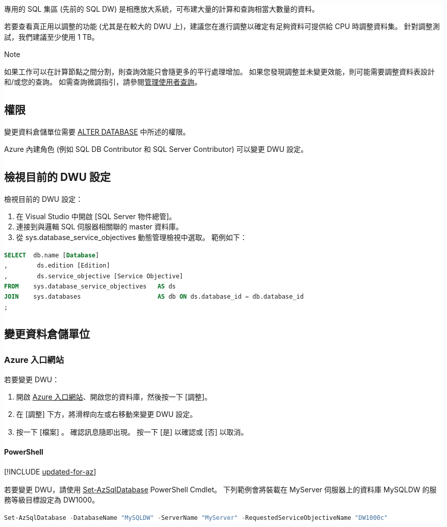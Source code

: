 專用的 SQL 集區 (先前的 SQL DW) 是相應放大系統，可布建大量的計算和查詢相當大數量的資料。

若要查看真正用以調整的功能 (尤其是在較大的 DWU 上)，建議您在進行調整以確定有足夠資料可提供給 CPU 時調整資料集。 針對調整測試，我們建議至少使用 1 TB。

> [!NOTE]
>
> 如果工作可以在計算節點之間分割，則查詢效能只會隨更多的平行處理增加。 如果您發現調整並未變更效能，則可能需要調整資料表設計和/或您的查詢。 如需查詢微調指引，請參閱[管理使用者查詢](cheat-sheet.md)。

## <a name="permissions"></a>權限

變更資料倉儲單位需要 [ALTER DATABASE](/sql/t-sql/statements/alter-database-transact-sql?toc=/azure/synapse-analytics/sql-data-warehouse/toc.json&bc=/azure/synapse-analytics/sql-data-warehouse/breadcrumb/toc.json&view=azure-sqldw-latest&preserve-view=true) 中所述的權限。

Azure 內建角色 (例如 SQL DB Contributor 和 SQL Server Contributor) 可以變更 DWU 設定。

## <a name="view-current-dwu-settings"></a>檢視目前的 DWU 設定

檢視目前的 DWU 設定：

1. 在 Visual Studio 中開啟 [SQL Server 物件總管]。
2. 連接到與邏輯 SQL 伺服器相關聯的 master 資料庫。
3. 從 sys.database_service_objectives 動態管理檢視中選取。 範例如下：

```sql
SELECT  db.name [Database]
,        ds.edition [Edition]
,        ds.service_objective [Service Objective]
FROM    sys.database_service_objectives   AS ds
JOIN    sys.databases                     AS db ON ds.database_id = db.database_id
;
```

## <a name="change-data-warehouse-units"></a>變更資料倉儲單位

### <a name="azure-portal"></a>Azure 入口網站

若要變更 DWU：

1. 開啟 [Azure 入口網站](https://portal.azure.com)、開啟您的資料庫，然後按一下 [調整]。

2. 在 [調整] 下方，將滑桿向左或右移動來變更 DWU 設定。

3. 按一下 [檔案]  。 確認訊息隨即出現。 按一下 [是] 以確認或 [否] 以取消。

#### <a name="powershell"></a>PowerShell

[!INCLUDE [updated-for-az](../../../includes/updated-for-az.md)]

若要變更 DWU，請使用 [Set-AzSqlDatabase](/powershell/module/az.sql/set-azsqldatabase) PowerShell Cmdlet。 下列範例會將裝載在 MyServer 伺服器上的資料庫 MySQLDW 的服務等級目標設定為 DW1000。

```Powershell
Set-AzSqlDatabase -DatabaseName "MySQLDW" -ServerName "MyServer" -RequestedServiceObjectiveName "DW1000c"
```

